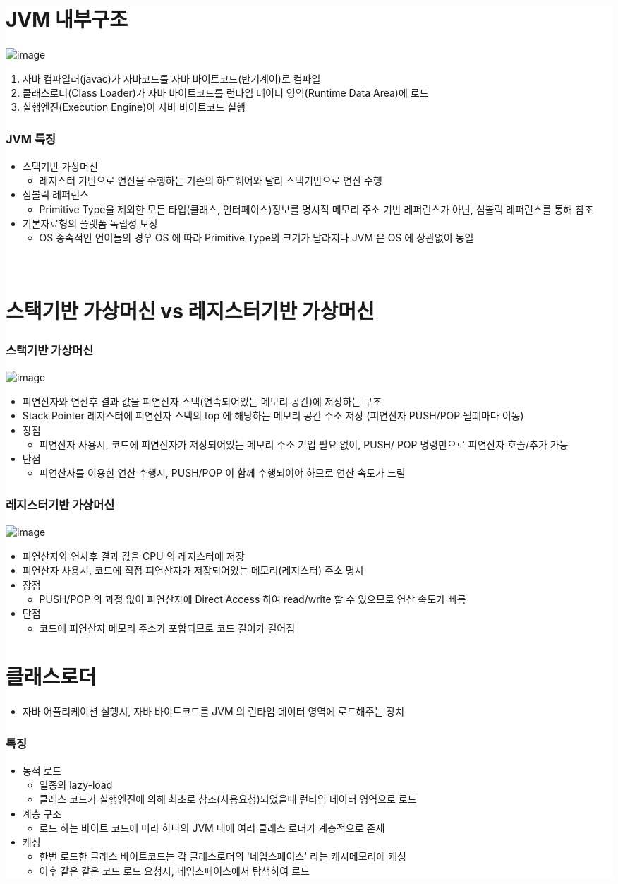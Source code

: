 # JVM 내부구조

![image](https://user-images.githubusercontent.com/48702893/108217098-908a6280-7176-11eb-83ea-e1585e5eea08.png)

1. 자바 컴파일러(javac)가 자바코드를 자바 바이트코드(반기계어)로 컴파일
2. 클래스로더(Class Loader)가 자바 바이트코드를 런타임 데이터 영역(Runtime Data Area)에 로드
3. 실행엔진(Execution Engine)이 자바 바이트코드 실행

### JVM 특징
* 스택기반 가상머신
	* 레지스터 기반으로 연산을 수행하는 기존의 하드웨어와 달리 스택기반으로 연산 수행
* 심볼릭 레퍼런스
	* Primitive Type을 제외한 모든 타입(클래스, 인터페이스)정보를 명시적 메모리 주소 기반 레퍼런스가 아닌, 심볼릭 레퍼런스를 통해 참조
* 기본자료형의 플랫폼 독립성 보장
	* OS 종속적인 언어들의 경우 OS 에 따라 Primitive Type의 크기가 달라지나 JVM 은 OS 에 상관없이 동일

<br>

# 스택기반 가상머신 vs 레지스터기반 가상머신
### 스택기반 가상머신

![image](https://user-images.githubusercontent.com/48702893/108601418-c8e0a980-73df-11eb-84c3-b3f18c1cf17f.png)

* 피연산자와 연산후 결과 값을 피연산자 스택(연속되어있는 메모리 공간)에 저장하는 구조
* Stack Pointer 레지스터에 피연산자 스택의 top 에 해당하는 메모리 공간 주소 저장 (피연산자 PUSH/POP 될떄마다 이동)
* 장점
	* 피연산자 사용시, 코드에 피연산자가 저장되어있는 메모리 주소 기입 필요 없이, PUSH/ POP 명령만으로 피연산자 호출/추가 가능
* 단점
	* 피연산자를 이용한 연산 수행시, PUSH/POP 이 함께 수행되어야 하므로 연산 속도가 느림

### 레지스터기반 가상머신

![image](https://user-images.githubusercontent.com/48702893/108601430-d6962f00-73df-11eb-89f0-aad14f3e1324.png)

* 피연산자와 연사후 결과 값을 CPU 의 레지스터에 저장
* 피연산자 사용시, 코드에 직접 피연산자가 저장되어있는 메모리(레지스터) 주소 명시
* 장점
	* PUSH/POP 의 과정 없이 피연산자에 Direct Access 하여 read/write 할 수 있으므로 연산 속도가 빠름
* 단점
	* 코드에 피연산자 메모리 주소가 포함되므로 코드 길이가 길어짐
	
# 클래스로더
* 자바 어플리케이션 실행시, 자바 바이트코드를 JVM 의 런타임 데이터 영역에 로드해주는 장치

### 특징
* 동적 로드
	* 일종의 lazy-load
	* 클래스 코드가 실행엔진에 의해 최초로 참조(사용요청)되었을때 런타임 데이터 영역으로 로드
* 계층 구조
	* 로드 하는 바이트 코드에 따라 하나의 JVM 내에 여러 클래스 로더가 계층적으로 존재
* 캐싱
	* 한번 로드한 클래스 바이트코드는 각 클래스로더의 '네임스페이스' 라는 캐시메모리에 캐싱
	* 이후 같은 같은 코드 로드 요청시, 네임스페이스에서 탐색하여 로드
